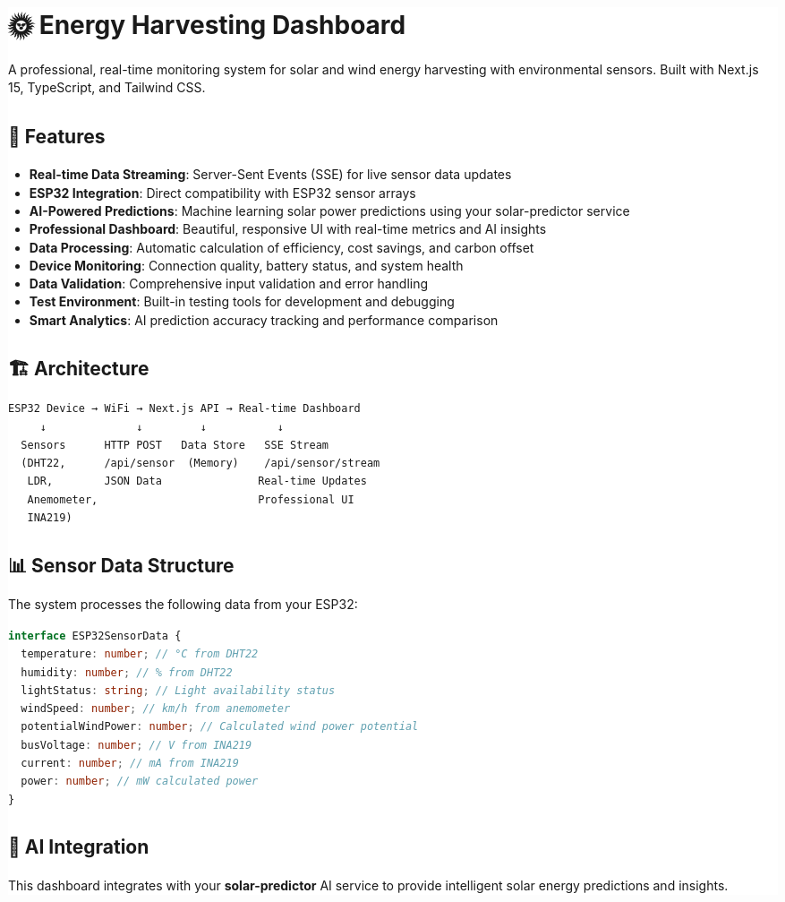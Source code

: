 # 🌞 Energy Harvesting Dashboard

A professional, real-time monitoring system for solar and wind energy harvesting with environmental sensors. Built with Next.js 15, TypeScript, and Tailwind CSS.

## 🚀 Features

- **Real-time Data Streaming**: Server-Sent Events (SSE) for live sensor data updates
- **ESP32 Integration**: Direct compatibility with ESP32 sensor arrays
- **AI-Powered Predictions**: Machine learning solar power predictions using your solar-predictor service
- **Professional Dashboard**: Beautiful, responsive UI with real-time metrics and AI insights
- **Data Processing**: Automatic calculation of efficiency, cost savings, and carbon offset
- **Device Monitoring**: Connection quality, battery status, and system health
- **Data Validation**: Comprehensive input validation and error handling
- **Test Environment**: Built-in testing tools for development and debugging
- **Smart Analytics**: AI prediction accuracy tracking and performance comparison

## 🏗️ Architecture

```
ESP32 Device → WiFi → Next.js API → Real-time Dashboard
     ↓              ↓         ↓           ↓
  Sensors      HTTP POST   Data Store   SSE Stream
  (DHT22,      /api/sensor  (Memory)    /api/sensor/stream
   LDR,        JSON Data               Real-time Updates
   Anemometer,                         Professional UI
   INA219)
```

## 📊 Sensor Data Structure

The system processes the following data from your ESP32:

```typescript
interface ESP32SensorData {
  temperature: number; // °C from DHT22
  humidity: number; // % from DHT22
  lightStatus: string; // Light availability status
  windSpeed: number; // km/h from anemometer
  potentialWindPower: number; // Calculated wind power potential
  busVoltage: number; // V from INA219
  current: number; // mA from INA219
  power: number; // mW calculated power
}
```

## 🤖 AI Integration

This dashboard integrates with your **solar-predictor** AI service to provide intelligent solar energy predictions and insights.
